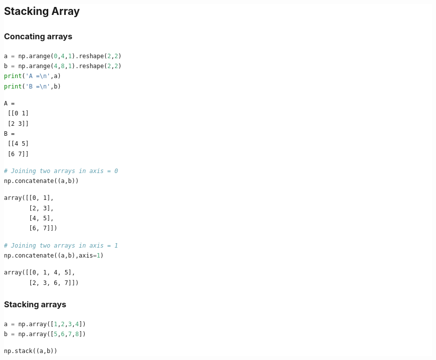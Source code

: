 

## Stacking Array

### Concating arrays


```python
a = np.arange(0,4,1).reshape(2,2)
b = np.arange(4,8,1).reshape(2,2)
print('A =\n',a)
print('B =\n',b)
```

    A =
     [[0 1]
     [2 3]]
    B =
     [[4 5]
     [6 7]]



```python
# Joining two arrays in axis = 0
np.concatenate((a,b))
```




    array([[0, 1],
           [2, 3],
           [4, 5],
           [6, 7]])




```python
# Joining two arrays in axis = 1
np.concatenate((a,b),axis=1)
```




    array([[0, 1, 4, 5],
           [2, 3, 6, 7]])



### Stacking arrays


```python
a = np.array([1,2,3,4])
b = np.array([5,6,7,8])
```


```python
np.stack((a,b))
```
